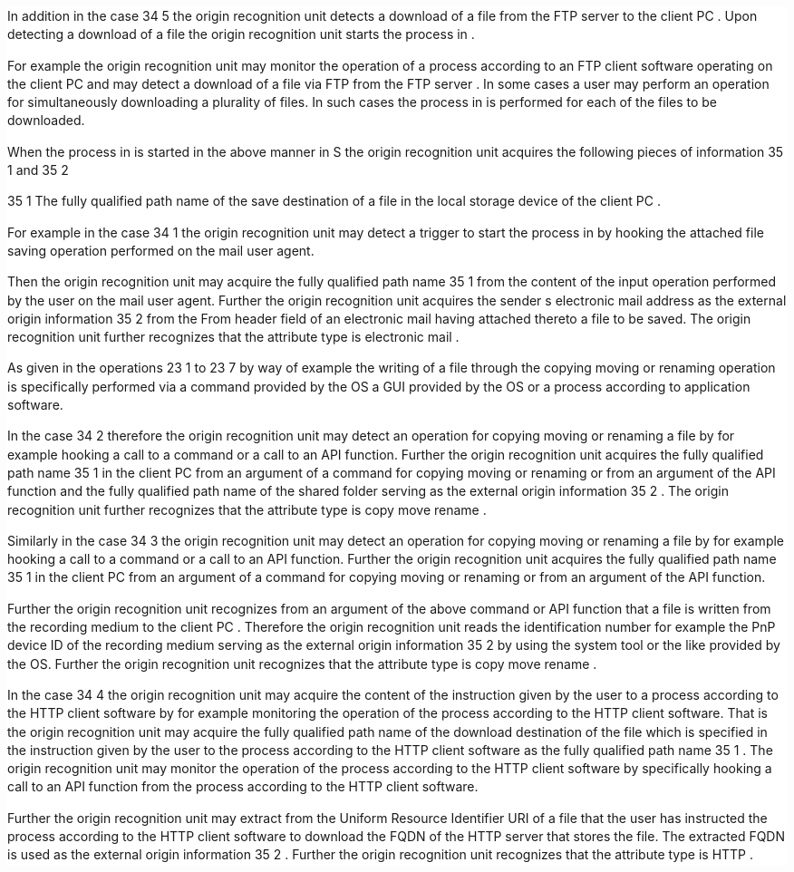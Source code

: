 In addition in the case 34 5 the origin recognition unit detects a download of a file from the FTP server to the client PC . Upon detecting a download of a file the origin recognition unit starts the process in .

For example the origin recognition unit may monitor the operation of a process according to an FTP client software operating on the client PC and may detect a download of a file via FTP from the FTP server . In some cases a user may perform an operation for simultaneously downloading a plurality of files. In such cases the process in is performed for each of the files to be downloaded.

When the process in is started in the above manner in S the origin recognition unit acquires the following pieces of information 35 1 and 35 2 

 35 1 The fully qualified path name of the save destination of a file in the local storage device of the client PC .

For example in the case 34 1 the origin recognition unit may detect a trigger to start the process in by hooking the attached file saving operation performed on the mail user agent.

Then the origin recognition unit may acquire the fully qualified path name 35 1 from the content of the input operation performed by the user on the mail user agent. Further the origin recognition unit acquires the sender s electronic mail address as the external origin information 35 2 from the From header field of an electronic mail having attached thereto a file to be saved. The origin recognition unit further recognizes that the attribute type is electronic mail .

As given in the operations 23 1 to 23 7 by way of example the writing of a file through the copying moving or renaming operation is specifically performed via a command provided by the OS a GUI provided by the OS or a process according to application software.

In the case 34 2 therefore the origin recognition unit may detect an operation for copying moving or renaming a file by for example hooking a call to a command or a call to an API function. Further the origin recognition unit acquires the fully qualified path name 35 1 in the client PC from an argument of a command for copying moving or renaming or from an argument of the API function and the fully qualified path name of the shared folder serving as the external origin information 35 2 . The origin recognition unit further recognizes that the attribute type is copy move rename .

Similarly in the case 34 3 the origin recognition unit may detect an operation for copying moving or renaming a file by for example hooking a call to a command or a call to an API function. Further the origin recognition unit acquires the fully qualified path name 35 1 in the client PC from an argument of a command for copying moving or renaming or from an argument of the API function.

Further the origin recognition unit recognizes from an argument of the above command or API function that a file is written from the recording medium to the client PC . Therefore the origin recognition unit reads the identification number for example the PnP device ID of the recording medium serving as the external origin information 35 2 by using the system tool or the like provided by the OS. Further the origin recognition unit recognizes that the attribute type is copy move rename .

In the case 34 4 the origin recognition unit may acquire the content of the instruction given by the user to a process according to the HTTP client software by for example monitoring the operation of the process according to the HTTP client software. That is the origin recognition unit may acquire the fully qualified path name of the download destination of the file which is specified in the instruction given by the user to the process according to the HTTP client software as the fully qualified path name 35 1 . The origin recognition unit may monitor the operation of the process according to the HTTP client software by specifically hooking a call to an API function from the process according to the HTTP client software.

Further the origin recognition unit may extract from the Uniform Resource Identifier URI of a file that the user has instructed the process according to the HTTP client software to download the FQDN of the HTTP server that stores the file. The extracted FQDN is used as the external origin information 35 2 . Further the origin recognition unit recognizes that the attribute type is HTTP .
